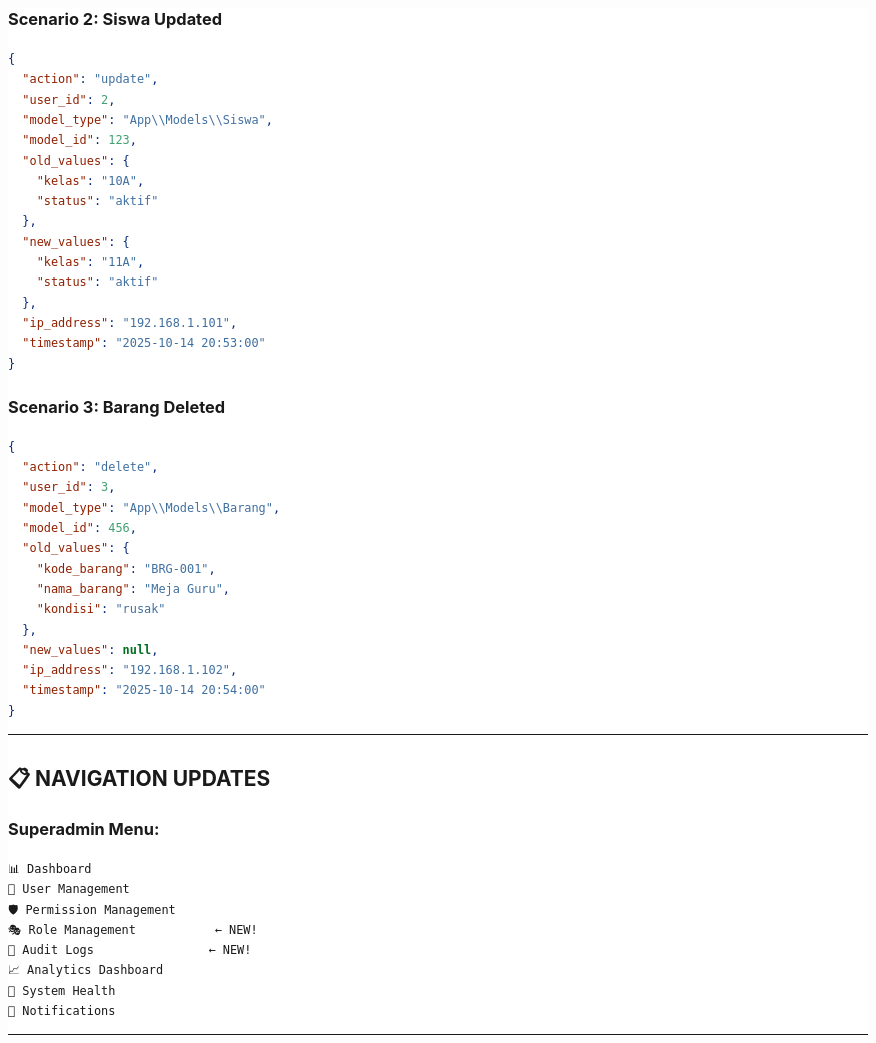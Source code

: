 ### Scenario 2: Siswa Updated
```json
{
  "action": "update",
  "user_id": 2,
  "model_type": "App\\Models\\Siswa",
  "model_id": 123,
  "old_values": {
    "kelas": "10A",
    "status": "aktif"
  },
  "new_values": {
    "kelas": "11A",
    "status": "aktif"
  },
  "ip_address": "192.168.1.101",
  "timestamp": "2025-10-14 20:53:00"
}
```

### Scenario 3: Barang Deleted
```json
{
  "action": "delete",
  "user_id": 3,
  "model_type": "App\\Models\\Barang",
  "model_id": 456,
  "old_values": {
    "kode_barang": "BRG-001",
    "nama_barang": "Meja Guru",
    "kondisi": "rusak"
  },
  "new_values": null,
  "ip_address": "192.168.1.102",
  "timestamp": "2025-10-14 20:54:00"
}
```

---

## 📋 NAVIGATION UPDATES

### Superadmin Menu:
```
📊 Dashboard
👤 User Management
🛡️ Permission Management
🎭 Role Management           ← NEW!
📜 Audit Logs                ← NEW!
📈 Analytics Dashboard
💓 System Health
🔔 Notifications
```

---
